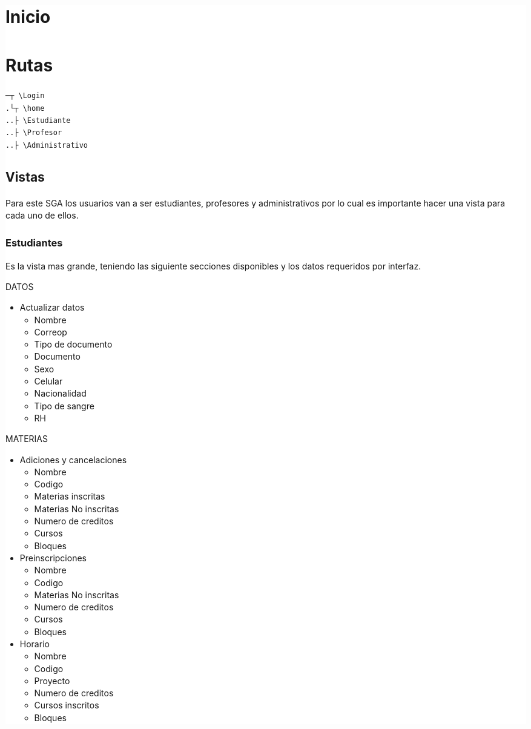 # Inicio

# Rutas

```
─┬ \Login
.└┬ \home
..├ \Estudiante
..├ \Profesor
..├ \Administrativo
```

## Vistas
Para este SGA los usuarios van a ser estudiantes, profesores y administrativos por lo cual es importante hacer una vista para cada uno de ellos.
### Estudiantes
Es la vista mas grande, teniendo las siguiente secciones disponibles y los datos requeridos por interfaz.

DATOS
* Actualizar datos
    * Nombre
    * Correop
    * Tipo de documento
    * Documento
    * Sexo
    * Celular
    * Nacionalidad
    * Tipo de sangre
    * RH

MATERIAS

* Adiciones y cancelaciones
    * Nombre
    * Codigo
    * Materias inscritas
    * Materias No inscritas
    * Numero de creditos
    * Cursos
    * Bloques
* Preinscripciones
    * Nombre
    * Codigo
    * Materias No inscritas
    * Numero de creditos
    * Cursos
    * Bloques
* Horario
    * Nombre
    * Codigo
    * Proyecto
    * Numero de creditos
    * Cursos inscritos
    * Bloques
